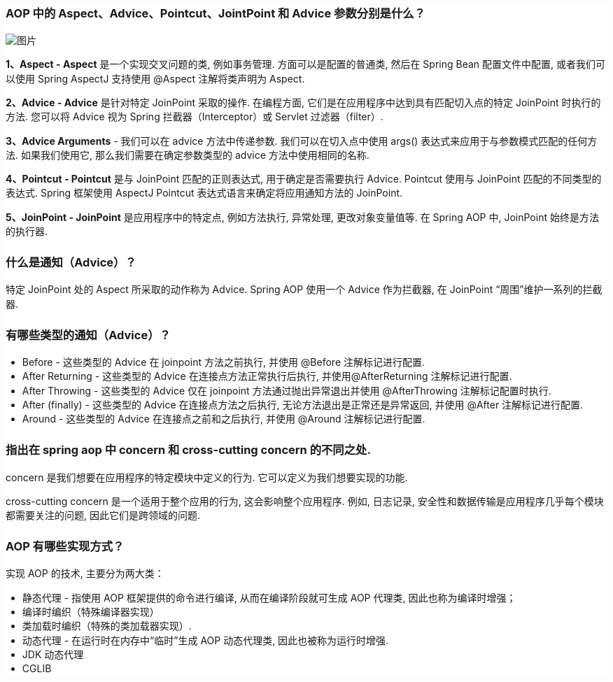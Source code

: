 

### AOP 中的 Aspect、Advice、Pointcut、JointPoint 和 Advice 参数分别是什么？

![图片](https://mmbiz.qpic.cn/mmbiz_png/JfTPiahTHJhrA7s3UqnlzWAX3Uia8UO9icdMhI2Z8eT5JwVm9Z4O6ZChPLN7s7fckjMdHPg18ZW4O3DU9Cd4b2Wmg/640?wx_fmt=png&tp=webp&wxfrom=5&wx_lazy=1&wx_co=1)

**1、Aspect - Aspect** 是一个实现交叉问题的类, 例如事务管理. 方面可以是配置的普通类, 然后在 Spring Bean 配置文件中配置, 或者我们可以使用 Spring AspectJ 支持使用 @Aspect 注解将类声明为 Aspect. 

**2、Advice - Advice** 是针对特定 JoinPoint 采取的操作. 在编程方面, 它们是在应用程序中达到具有匹配切入点的特定 JoinPoint 时执行的方法. 您可以将 Advice 视为 Spring 拦截器（Interceptor）或 Servlet 过滤器（filter）. 

**3、Advice Arguments** - 我们可以在 advice 方法中传递参数. 我们可以在切入点中使用 args() 表达式来应用于与参数模式匹配的任何方法. 如果我们使用它, 那么我们需要在确定参数类型的 advice 方法中使用相同的名称. 

**4、Pointcut - Pointcut** 是与 JoinPoint 匹配的正则表达式, 用于确定是否需要执行 Advice. Pointcut 使用与 JoinPoint 匹配的不同类型的表达式. Spring 框架使用 AspectJ Pointcut 表达式语言来确定将应用通知方法的 JoinPoint. 

**5、JoinPoint - JoinPoint** 是应用程序中的特定点, 例如方法执行, 异常处理, 更改对象变量值等. 在 Spring AOP 中, JoinPoint 始终是方法的执行器. 



### 什么是通知（Advice）？

特定 JoinPoint 处的 Aspect 所采取的动作称为 Advice. Spring AOP 使用一个 Advice 作为拦截器, 在 JoinPoint “周围”维护一系列的拦截器. 



### 有哪些类型的通知（Advice）？

- Before - 这些类型的 Advice 在 joinpoint 方法之前执行, 并使用 @Before 注解标记进行配置. 
- After Returning - 这些类型的 Advice 在连接点方法正常执行后执行, 并使用@AfterReturning 注解标记进行配置. 
- After Throwing - 这些类型的 Advice 仅在 joinpoint 方法通过抛出异常退出并使用 @AfterThrowing 注解标记配置时执行. 
- After (finally) - 这些类型的 Advice 在连接点方法之后执行, 无论方法退出是正常还是异常返回, 并使用 @After 注解标记进行配置. 
- Around - 这些类型的 Advice 在连接点之前和之后执行, 并使用 @Around 注解标记进行配置. 



### 指出在 spring aop 中 concern 和 cross-cutting concern 的不同之处. 

concern 是我们想要在应用程序的特定模块中定义的行为. 它可以定义为我们想要实现的功能. 

cross-cutting concern 是一个适用于整个应用的行为, 这会影响整个应用程序. 例如, 日志记录, 安全性和数据传输是应用程序几乎每个模块都需要关注的问题, 因此它们是跨领域的问题. 



### AOP 有哪些实现方式？

实现 AOP 的技术, 主要分为两大类：

- 静态代理 - 指使用 AOP 框架提供的命令进行编译, 从而在编译阶段就可生成 AOP 代理类, 因此也称为编译时增强；
- 编译时编织（特殊编译器实现）
- 类加载时编织（特殊的类加载器实现）. 
- 动态代理 - 在运行时在内存中“临时”生成 AOP 动态代理类, 因此也被称为运行时增强. 
- JDK 动态代理
- CGLIB
